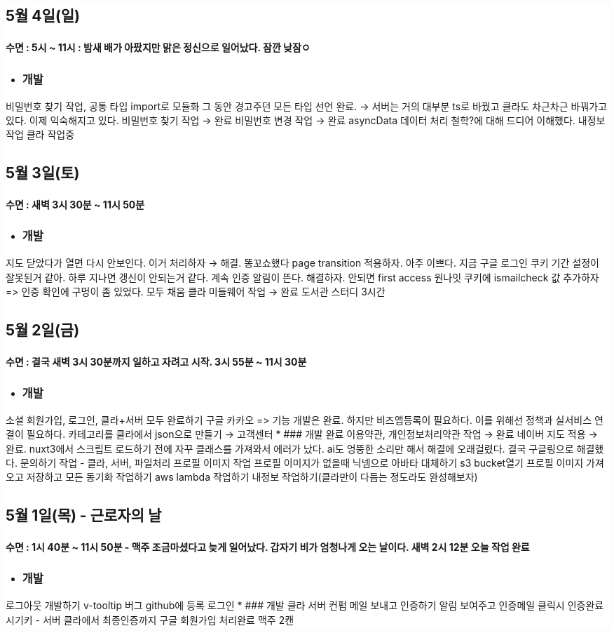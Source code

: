## 5월 4일(일)
#### 수면 : 	5시 ~ 11시 : 밤새 배가 아팠지만 맑은 정신으로 일어났다. 잠깐 낮잠ㅇ
* ### 개발
비밀번호 찾기 작업, 공통 타입 import로 모듈화
그 동안 경고주던 모든 타입 선언 완료. → 서버는 거의 대부분 ts로 바꿨고 클라도 차근차근 바꿔가고 있다. 이제 익숙해지고 있다.
비밀번호 찾기 작업 → 완료
비밀번호 변경 작업 → 완료
asyncData 데이터 처리 철학?에 대해 드디어 이해했다.
내정보 작업 클라 작업중

## 5월 3일(토)
#### 수면 : 새벽 3시 30분 ~ 11시 50분
* ### 개발
지도 닫았다가 열면 다시 안보인다. 이거 처리하자 → 해결. 똥꼬쇼했다
page transition 적용하자. 아주 이쁘다.
지금 구글 로그인 쿠키 기간 설정이 잘못된거 같아. 하루 지나면 갱신이 안되는거 같다. 계속 인증 알림이 뜬다. 해결하자. 안되면 first access 원나잇 쿠키에 ismailcheck 값 추가하자 => 인증 확인에 구멍이 좀 있었다. 모두 채움
클라 미들웨어 작업 → 완료
도서관 스터디 3시간

## 5월 2일(금)
#### 수면 : 결국 새벽 3시 30분까지 일하고 자려고 시작. 3시 55분 ~ 11시 30분
* ### 개발
소셜 회원가입, 로그인, 클라+서버 모두 완료하기
구글
카카오 => 기능 개발은 완료. 하지만 비즈앱등록이 필요하다. 이를 위해선 정책과 실서비스 연결이 필요하다.
카테고리를 클라에서 json으로 만들기 → 고객센터 * ### 개발 완료
이용약관, 개인정보처리약관 작업 → 완료
네이버 지도 적용 → 완료.  nuxt3에서 스크립트 로드하기 전에 자꾸 클래스를 가져와서 에러가 났다. ai도 엉뚱한 소리만 해서 해결에 오래걸렸다. 결국 구글링으로 해결했다.
문의하기 작업 - 클라, 서버, 파일처리
프로필 이미지 작업 
프로필 이미지가 없을때 닉넴으로 아바타 대체하기
s3 bucket열기
프로필 이미지 가져오고 저장하고 모든 동기화 작업하기
aws lambda 작업하기
내정보 작업하기(클라만이 다듬는 정도라도 완성해보자)

## 5월 1일(목) - 근로자의 날
#### 수면 : 1시 40분 ~ 11시 50분 - 맥주 조금마셨다고 늦게 일어났다. 갑자기 비가 엄청나게 오는 날이다. 새벽 2시 12분 오늘 작업 완료
* ### 개발
로그아웃 개발하기
v-tooltip 버그 github에 등록
로그인 * ### 개발
클라
서버
컨펌 메일 보내고
인증하기 알림 보여주고
인증메일 클릭시 인증완료시기키 - 서버
클라에서 최종인증까지
구글 회원가입 처리완료
맥주 2캔

